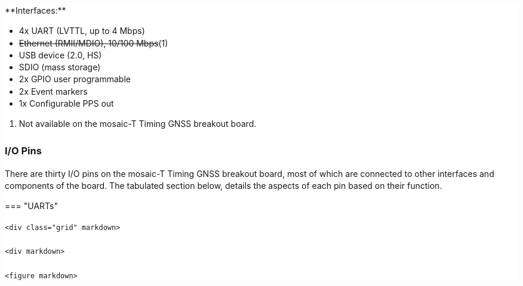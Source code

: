 </div>


<div markdown>

<article class="annotate" markdown>
**Interfaces:**

- 4x UART (LVTTL, up to 4 Mbps)
- ~~Ethernet (RMII/MDIO), 10/100 Mbps~~(1)
- USB device (2.0, HS)
- SDIO (mass storage)
- 2x GPIO user programmable
- 2x Event markers
- 1x Configurable PPS out

</article>

1. Not available on the mosaic-T Timing GNSS breakout board.

</div>

</div>



### I/O Pins
There are thirty I/O pins on the mosaic-T Timing GNSS breakout board, most of which are connected to other interfaces and components of the board. The tabulated section below, details the aspects of each pin based on their function.


=== "UARTs"

	<div class="grid" markdown>

	<div markdown>

	<figure markdown>